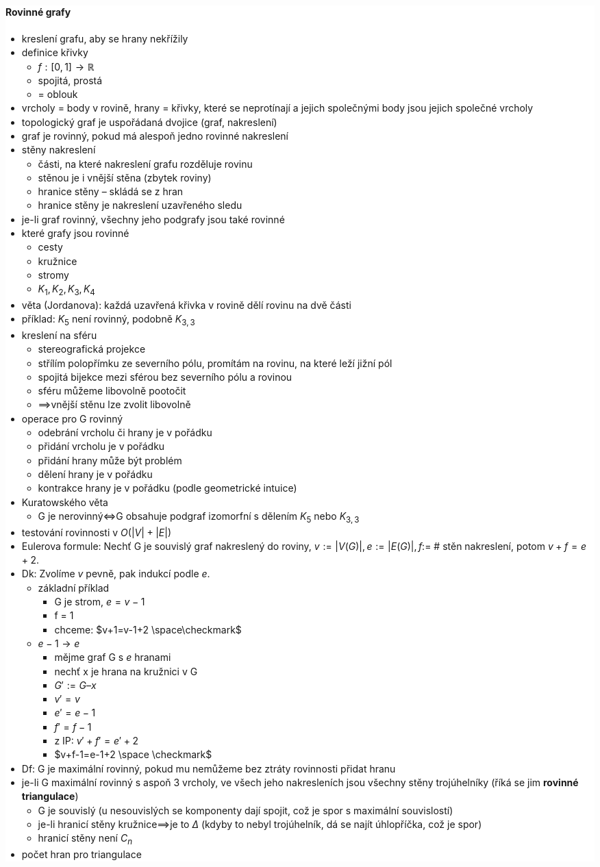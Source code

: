 
#### Rovinné grafy

- kreslení grafu, aby se hrany nekřížily
- definice křivky
	- $f:[0,1]→\mathbb R$
	- spojitá, prostá
	- = oblouk
- vrcholy = body v rovině, hrany = křivky, které se neprotínají a jejich společnými body jsou jejich společné vrcholy
- topologický graf je uspořádaná dvojice (graf, nakreslení)
- graf je rovinný, pokud má alespoň jedno rovinné nakreslení
- stěny nakreslení
	- části, na které nakreslení grafu rozděluje rovinu
	- stěnou je i vnější stěna (zbytek roviny)
	- hranice stěny – skládá se z hran
	- hranice stěny je nakreslení uzavřeného sledu
- je-li graf rovinný, všechny jeho podgrafy jsou také rovinné
- které grafy jsou rovinné
	- cesty
	- kružnice
	- stromy
	- $K_1, K_2, K_3, K_4$
- věta (Jordanova): každá uzavřená křivka v rovině dělí rovinu na dvě části
- příklad: $K_5$ není rovinný, podobně $K_{3,3}$
- kreslení na sféru
	- stereografická projekce
	- střílím polopřímku ze severního pólu, promítám na rovinu, na které leží jižní pól
	- spojitá bijekce mezi sférou bez severního pólu a rovinou
	- sféru můžeme libovolně pootočit
	- $\implies$vnější stěnu lze zvolit libovolně
- operace pro G rovinný
	- odebrání vrcholu či hrany je v pořádku
	- přidání vrcholu je v pořádku
	- přidání hrany může být problém
	- dělení hrany je v pořádku
	- kontrakce hrany je v pořádku (podle geometrické intuice)
- Kuratowského věta
	- G je nerovinný$\iff$G obsahuje podgraf izomorfní s dělením $K_5$ nebo $K_{3,3}$
- testování rovinnosti v $O(|V|+|E|)$
- Eulerova formule: Nechť G je souvislý graf nakreslený do roviny, $v:=|V(G)|, e:=|E(G)|, f:=$ \# stěn nakreslení, potom $v+f=e+2$.
- Dk: Zvolíme $v$ pevně, pak indukcí podle $e$.
	- základní příklad
		- G je strom, $e = v-1$
		- f = 1
		- chceme: $v+1=v-1+2 \space\checkmark$
	- $e -1→ e$
		- mějme graf G s $e$ hranami
		- nechť x je hrana na kružnici v G
		- $G' := G–x$
		- $v'=v$
		- $e'=e-1$
		- $f'=f-1$
		- z IP: $v' + f' = e'+2$
		- $v+f-1=e-1+2 \space \checkmark$
- Df: G je maximální rovinný, pokud mu nemůžeme bez ztráty rovinnosti přidat hranu
- je-li G maximální rovinný s aspoň 3 vrcholy, ve všech jeho nakresleních jsou všechny stěny trojúhelníky (říká se jim **rovinné triangulace**)
	- G je souvislý (u nesouvislých se komponenty dají spojit, což je spor s maximální souvislostí)
	- je-li hranicí stěny kružnice$\implies$je to $\Delta$ (kdyby to nebyl trojúhelník, dá se najít úhlopříčka, což je spor)
	- hranicí stěny není $C_n$
- počet hran pro triangulace